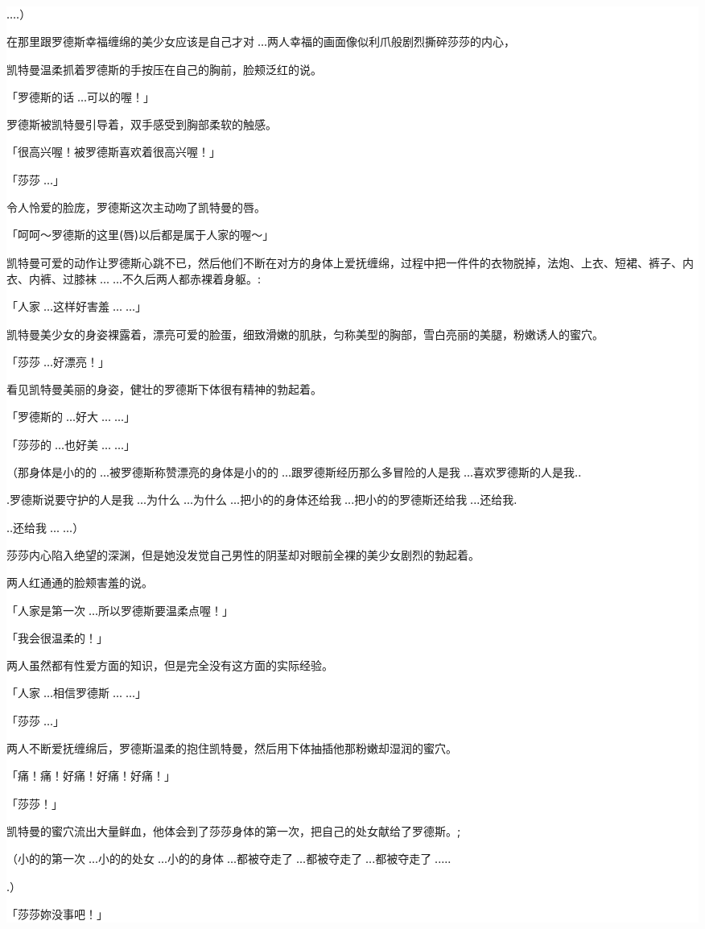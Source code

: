  ....）

在那里跟罗德斯幸福缠绵的美少女应该是自己才对 ...两人幸福的画面像似利爪般剧烈撕碎莎莎的内心，

凯特曼温柔抓着罗德斯的手按压在自己的胸前，脸颊泛红的说。

「罗德斯的话 ...可以的喔！」

罗德斯被凯特曼引导着，双手感受到胸部柔软的触感。

「很高兴喔！被罗德斯喜欢着很高兴喔！」

「莎莎 ...」

令人怜爱的脸庞，罗德斯这次主动吻了凯特曼的唇。

「呵呵～罗德斯的这里(唇)以后都是属于人家的喔～」

凯特曼可爱的动作让罗德斯心跳不已，然后他们不断在对方的身体上爱抚缠绵，过程中把一件件的衣物脱掉，法炮、上衣、短裙、裤子、内衣、内裤、过膝袜 ... ...不久后两人都赤裸着身躯。:

「人家 ...这样好害羞 ... ...」

凯特曼美少女的身姿裸露着，漂亮可爱的脸蛋，细致滑嫩的肌肤，匀称美型的胸部，雪白亮丽的美腿，粉嫩诱人的蜜穴。

「莎莎 ...好漂亮！」

看见凯特曼美丽的身姿，健壮的罗德斯下体很有精神的勃起着。

「罗德斯的 ...好大 ... ...」

「莎莎的 ...也好美 ... ...」

（那身体是小的的 ...被罗德斯称赞漂亮的身体是小的的 ...跟罗德斯经历那么多冒险的人是我 ...喜欢罗德斯的人是我..

.罗德斯说要守护的人是我 ...为什么 ...为什么 ...把小的的身体还给我 ...把小的的罗德斯还给我 ...还给我.

..还给我 ... ...）

莎莎内心陷入绝望的深渊，但是她没发觉自己男性的阴茎却对眼前全裸的美少女剧烈的勃起着。

两人红通通的脸颊害羞的说。

「人家是第一次 ...所以罗德斯要温柔点喔！」

「我会很温柔的！」

两人虽然都有性爱方面的知识，但是完全没有这方面的实际经验。

「人家 ...相信罗德斯 ... ...」

「莎莎 ...」

两人不断爱抚缠绵后，罗德斯温柔的抱住凯特曼，然后用下体抽插他那粉嫩却湿润的蜜穴。

「痛！痛！好痛！好痛！好痛！」

「莎莎！」

凯特曼的蜜穴流出大量鲜血，他体会到了莎莎身体的第一次，把自己的处女献给了罗德斯。;

（小的的第一次 ...小的的处女 ...小的的身体 ...都被夺走了 ...都被夺走了 ...都被夺走了 .....

.）

「莎莎妳没事吧！」
